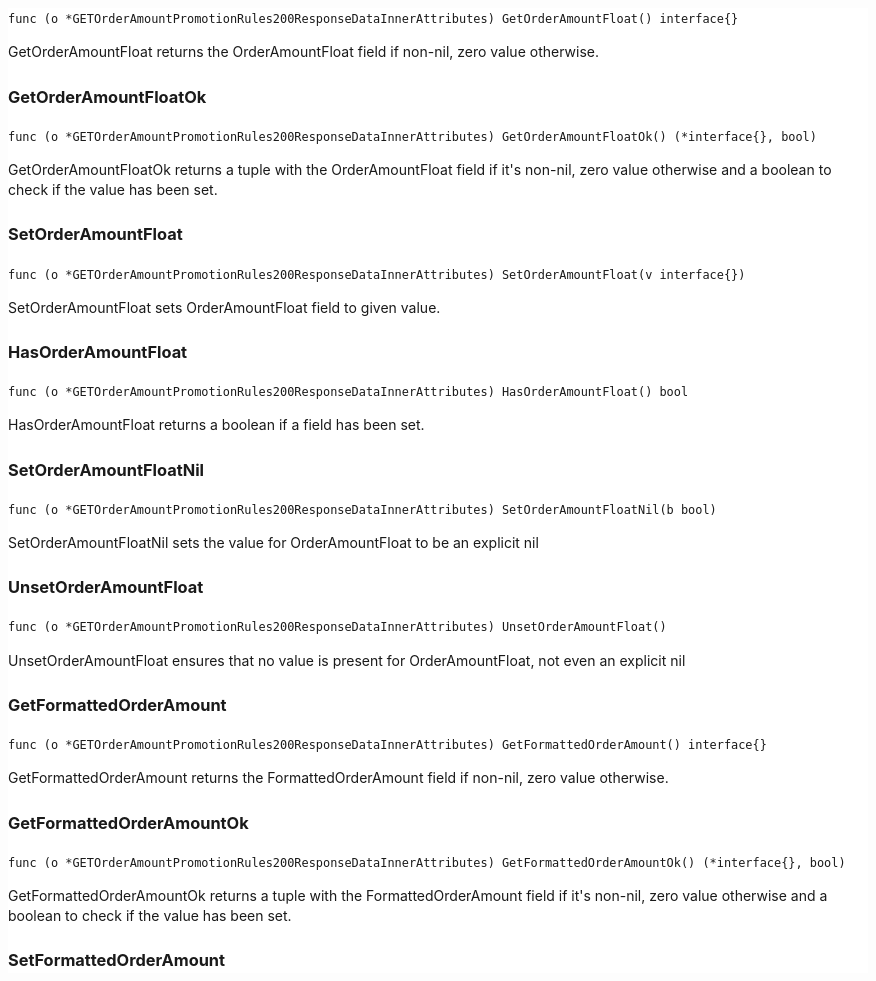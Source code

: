 `func (o *GETOrderAmountPromotionRules200ResponseDataInnerAttributes) GetOrderAmountFloat() interface{}`

GetOrderAmountFloat returns the OrderAmountFloat field if non-nil, zero value otherwise.

### GetOrderAmountFloatOk

`func (o *GETOrderAmountPromotionRules200ResponseDataInnerAttributes) GetOrderAmountFloatOk() (*interface{}, bool)`

GetOrderAmountFloatOk returns a tuple with the OrderAmountFloat field if it's non-nil, zero value otherwise
and a boolean to check if the value has been set.

### SetOrderAmountFloat

`func (o *GETOrderAmountPromotionRules200ResponseDataInnerAttributes) SetOrderAmountFloat(v interface{})`

SetOrderAmountFloat sets OrderAmountFloat field to given value.

### HasOrderAmountFloat

`func (o *GETOrderAmountPromotionRules200ResponseDataInnerAttributes) HasOrderAmountFloat() bool`

HasOrderAmountFloat returns a boolean if a field has been set.

### SetOrderAmountFloatNil

`func (o *GETOrderAmountPromotionRules200ResponseDataInnerAttributes) SetOrderAmountFloatNil(b bool)`

 SetOrderAmountFloatNil sets the value for OrderAmountFloat to be an explicit nil

### UnsetOrderAmountFloat
`func (o *GETOrderAmountPromotionRules200ResponseDataInnerAttributes) UnsetOrderAmountFloat()`

UnsetOrderAmountFloat ensures that no value is present for OrderAmountFloat, not even an explicit nil
### GetFormattedOrderAmount

`func (o *GETOrderAmountPromotionRules200ResponseDataInnerAttributes) GetFormattedOrderAmount() interface{}`

GetFormattedOrderAmount returns the FormattedOrderAmount field if non-nil, zero value otherwise.

### GetFormattedOrderAmountOk

`func (o *GETOrderAmountPromotionRules200ResponseDataInnerAttributes) GetFormattedOrderAmountOk() (*interface{}, bool)`

GetFormattedOrderAmountOk returns a tuple with the FormattedOrderAmount field if it's non-nil, zero value otherwise
and a boolean to check if the value has been set.

### SetFormattedOrderAmount
